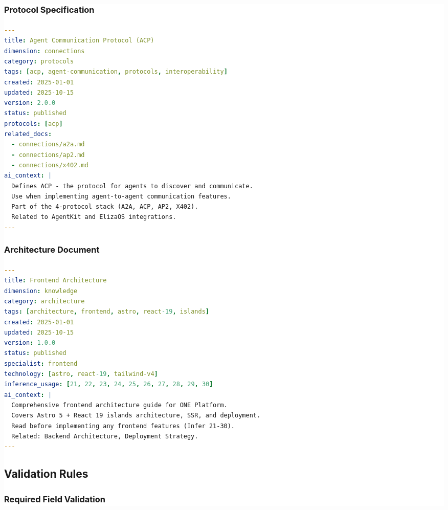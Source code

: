 ### Protocol Specification
```yaml
---
title: Agent Communication Protocol (ACP)
dimension: connections
category: protocols
tags: [acp, agent-communication, protocols, interoperability]
created: 2025-01-01
updated: 2025-10-15
version: 2.0.0
status: published
protocols: [acp]
related_docs:
  - connections/a2a.md
  - connections/ap2.md
  - connections/x402.md
ai_context: |
  Defines ACP - the protocol for agents to discover and communicate.
  Use when implementing agent-to-agent communication features.
  Part of the 4-protocol stack (A2A, ACP, AP2, X402).
  Related to AgentKit and ElizaOS integrations.
---
```

### Architecture Document
```yaml
---
title: Frontend Architecture
dimension: knowledge
category: architecture
tags: [architecture, frontend, astro, react-19, islands]
created: 2025-01-01
updated: 2025-10-15
version: 1.0.0
status: published
specialist: frontend
technology: [astro, react-19, tailwind-v4]
inference_usage: [21, 22, 23, 24, 25, 26, 27, 28, 29, 30]
ai_context: |
  Comprehensive frontend architecture guide for ONE Platform.
  Covers Astro 5 + React 19 islands architecture, SSR, and deployment.
  Read before implementing any frontend features (Infer 21-30).
  Related: Backend Architecture, Deployment Strategy.
---
```

## Validation Rules

### Required Field Validation
